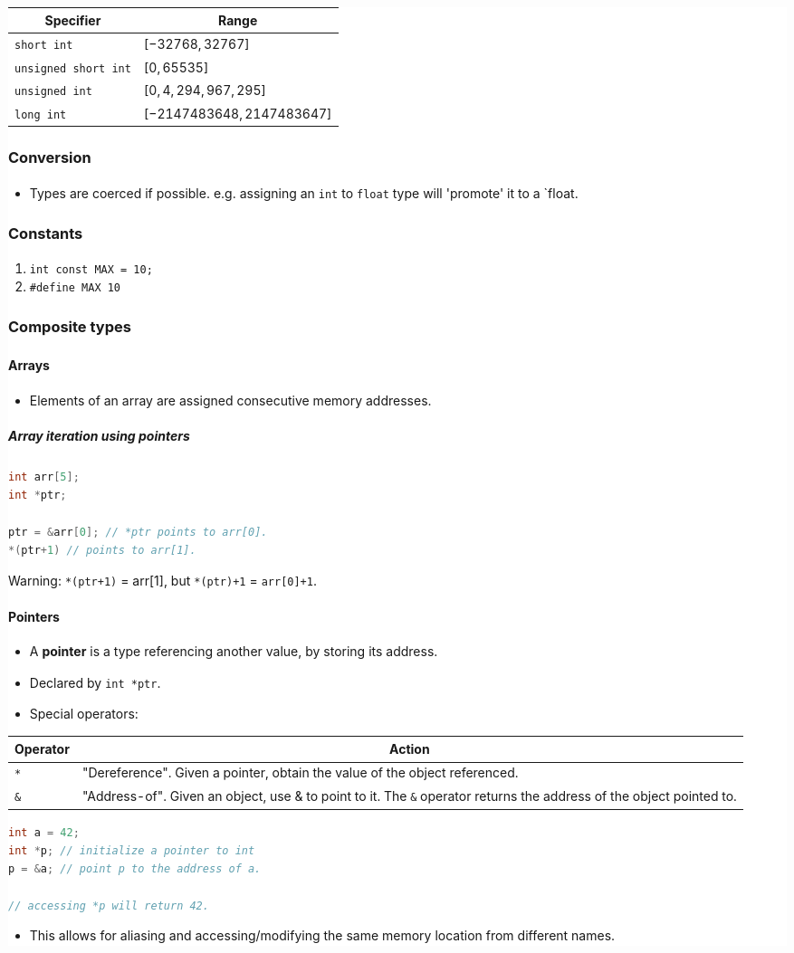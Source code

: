 |Specifier|Range|
|---------|-----|
|`short int`|$[-32768,32767]$|
|`unsigned short int`|$[0,65535]$|
|`unsigned int`|$[0,4,294,967,295]$|
|`long int`|$[-2147483648,2147483647]$|

### Conversion

- Types are coerced if possible. e.g. assigning an `int` to `float` type will 'promote' it to a `float.

### Constants

1. `int const MAX = 10;`
2. `#define MAX 10`

### Composite types

#### Arrays

- Elements of an array are assigned consecutive memory addresses. 

##### Array iteration using pointers

```c
int arr[5];
int *ptr;

ptr = &arr[0]; // *ptr points to arr[0].
*(ptr+1) // points to arr[1].
```

Warning: `*(ptr+1)` = arr[1], but `*(ptr)+1` = `arr[0]+1`.

#### Pointers

- A **pointer** is a type referencing another value, by storing its address.
- Declared by `int *ptr`.

- Special operators:

|Operator|Action|
|--------|-----|
|`*`|"Dereference". Given a pointer, obtain the value of the object referenced.|
|`&`|"Address-of". Given an object, use & to point to it. The `&` operator returns the address of the object pointed to.|

```c
int a = 42;
int *p; // initialize a pointer to int
p = &a; // point p to the address of a.

// accessing *p will return 42.
```
- This allows for aliasing and accessing/modifying the same memory location from different names.
